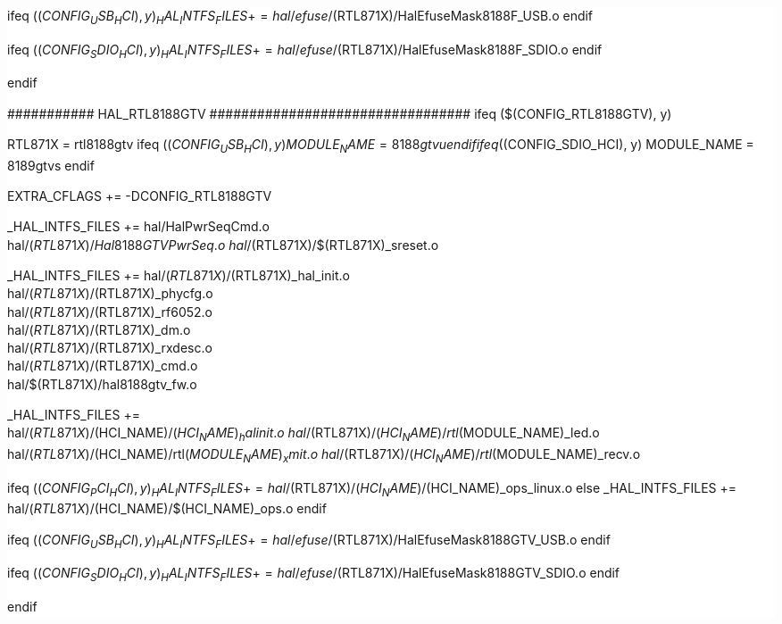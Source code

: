ifeq ($(CONFIG_USB_HCI), y)
_HAL_INTFS_FILES +=hal/efuse/$(RTL871X)/HalEfuseMask8188F_USB.o
endif

ifeq ($(CONFIG_SDIO_HCI), y)
_HAL_INTFS_FILES +=hal/efuse/$(RTL871X)/HalEfuseMask8188F_SDIO.o
endif

endif

########### HAL_RTL8188GTV #################################
ifeq ($(CONFIG_RTL8188GTV), y)

RTL871X = rtl8188gtv
ifeq ($(CONFIG_USB_HCI), y)
MODULE_NAME = 8188gtvu
endif
ifeq ($(CONFIG_SDIO_HCI), y)
MODULE_NAME = 8189gtvs
endif

EXTRA_CFLAGS += -DCONFIG_RTL8188GTV

_HAL_INTFS_FILES += hal/HalPwrSeqCmd.o \
					hal/$(RTL871X)/Hal8188GTVPwrSeq.o\
					hal/$(RTL871X)/$(RTL871X)_sreset.o

_HAL_INTFS_FILES +=	hal/$(RTL871X)/$(RTL871X)_hal_init.o \
			hal/$(RTL871X)/$(RTL871X)_phycfg.o \
			hal/$(RTL871X)/$(RTL871X)_rf6052.o \
			hal/$(RTL871X)/$(RTL871X)_dm.o \
			hal/$(RTL871X)/$(RTL871X)_rxdesc.o \
			hal/$(RTL871X)/$(RTL871X)_cmd.o \
			hal/$(RTL871X)/hal8188gtv_fw.o

_HAL_INTFS_FILES +=	\
			hal/$(RTL871X)/$(HCI_NAME)/$(HCI_NAME)_halinit.o \
			hal/$(RTL871X)/$(HCI_NAME)/rtl$(MODULE_NAME)_led.o \
			hal/$(RTL871X)/$(HCI_NAME)/rtl$(MODULE_NAME)_xmit.o \
			hal/$(RTL871X)/$(HCI_NAME)/rtl$(MODULE_NAME)_recv.o

ifeq ($(CONFIG_PCI_HCI), y)
_HAL_INTFS_FILES += hal/$(RTL871X)/$(HCI_NAME)/$(HCI_NAME)_ops_linux.o
else
_HAL_INTFS_FILES += hal/$(RTL871X)/$(HCI_NAME)/$(HCI_NAME)_ops.o
endif

ifeq ($(CONFIG_USB_HCI), y)
_HAL_INTFS_FILES +=hal/efuse/$(RTL871X)/HalEfuseMask8188GTV_USB.o
endif

ifeq ($(CONFIG_SDIO_HCI), y)
_HAL_INTFS_FILES +=hal/efuse/$(RTL871X)/HalEfuseMask8188GTV_SDIO.o
endif

endif
